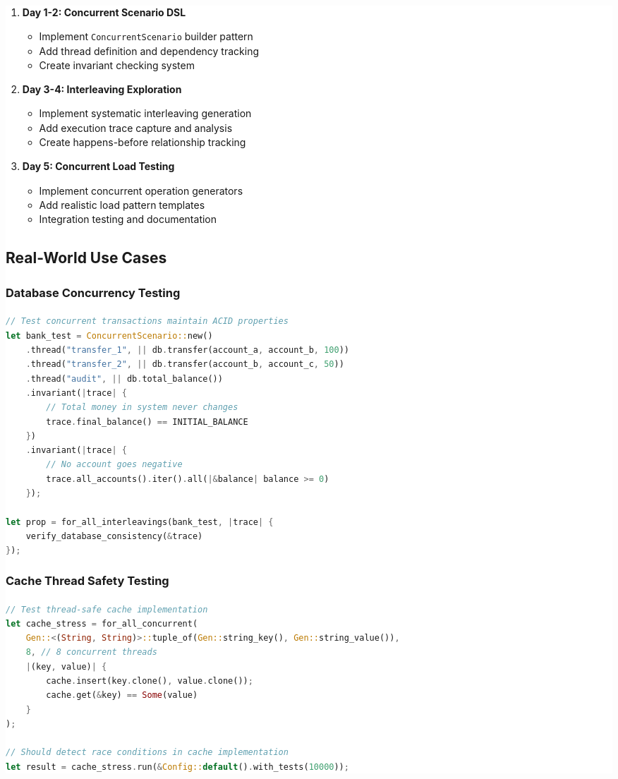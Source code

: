 1. **Day 1-2: Concurrent Scenario DSL**
   - Implement `ConcurrentScenario` builder pattern
   - Add thread definition and dependency tracking
   - Create invariant checking system

2. **Day 3-4: Interleaving Exploration**
   - Implement systematic interleaving generation
   - Add execution trace capture and analysis
   - Create happens-before relationship tracking

3. **Day 5: Concurrent Load Testing**
   - Implement concurrent operation generators
   - Add realistic load pattern templates
   - Integration testing and documentation

## Real-World Use Cases

### Database Concurrency Testing
```rust
// Test concurrent transactions maintain ACID properties
let bank_test = ConcurrentScenario::new()
    .thread("transfer_1", || db.transfer(account_a, account_b, 100))
    .thread("transfer_2", || db.transfer(account_b, account_c, 50))
    .thread("audit", || db.total_balance())
    .invariant(|trace| {
        // Total money in system never changes
        trace.final_balance() == INITIAL_BALANCE
    })
    .invariant(|trace| {
        // No account goes negative
        trace.all_accounts().iter().all(|&balance| balance >= 0)
    });

let prop = for_all_interleavings(bank_test, |trace| {
    verify_database_consistency(&trace)
});
```

### Cache Thread Safety Testing
```rust
// Test thread-safe cache implementation
let cache_stress = for_all_concurrent(
    Gen::<(String, String)>::tuple_of(Gen::string_key(), Gen::string_value()),
    8, // 8 concurrent threads
    |(key, value)| {
        cache.insert(key.clone(), value.clone());
        cache.get(&key) == Some(value)
    }
);

// Should detect race conditions in cache implementation
let result = cache_stress.run(&Config::default().with_tests(10000));
```
